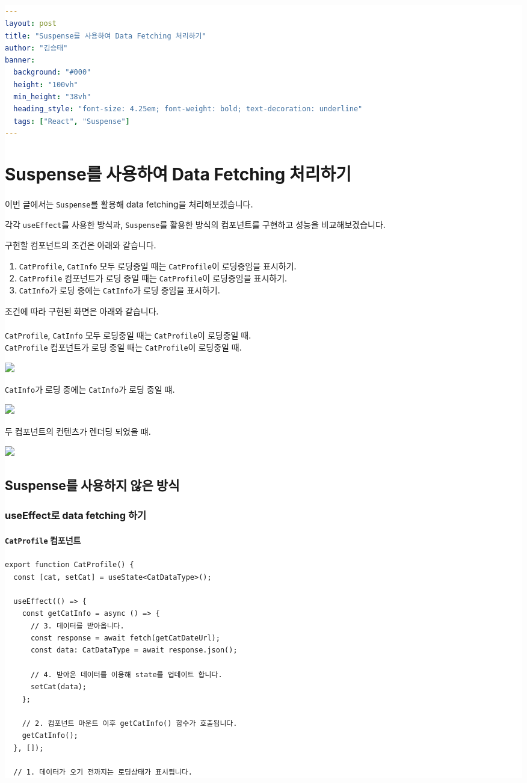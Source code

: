 ```yaml
---
layout: post
title: "Suspense를 사용하여 Data Fetching 처리하기"
author: "김승태"
banner:
  background: "#000"
  height: "100vh"
  min_height: "38vh"
  heading_style: "font-size: 4.25em; font-weight: bold; text-decoration: underline"
  tags: ["React", "Suspense"]
---
```


# Suspense를 사용하여 Data Fetching 처리하기

이번 글에서는 `Suspense`를 활용해 data fetching을 처리해보겠습니다.

각각 `useEffect`를 사용한 방식과, `Suspense`를 활용한 방식의 컴포넌트를 구현하고 성능을 비교해보겠습니다.

구현할 컴포넌트의 조건은 아래와 같습니다.<br>

1. `CatProfile`, `CatInfo` 모두 로딩중일 때는 `CatProfile`이 로딩중임을 표시하기.
2. `CatProfile` 컴포넌트가 로딩 중일 때는 `CatProfile`이 로딩중임을 표시하기.
3. `CatInfo`가 로딩 중에는 `CatInfo`가 로딩 중임을 표시하기.

조건에 따라 구현된 화면은 아래와 같습니다.<br><br>
`CatProfile`, `CatInfo` 모두 로딩중일 때는 `CatProfile`이 로딩중일 때.<br>
`CatProfile` 컴포넌트가 로딩 중일 때는 `CatProfile`이 로딩중일 때.<br>

<img src="https://raw.githubusercontent.com/Kernel360/blog-image/main/2024/0905/5.png" /><br>

`CatInfo`가 로딩 중에는 `CatInfo`가 로딩 중일 떄.

<img src="https://raw.githubusercontent.com/Kernel360/blog-image/main/2024/0905/6.png" /><br>

두 컴포넌트의 컨텐츠가 렌더딩 되었을 떄.

<img src="https://raw.githubusercontent.com/Kernel360/blog-image/main/2024/0905/7.png" /><br>

## Suspense를 사용하지 않은 방식

### useEffect로 data fetching 하기

#### `CatProfile` 컴포넌트

```tsx
export function CatProfile() {
  const [cat, setCat] = useState<CatDataType>();

  useEffect(() => {
    const getCatInfo = async () => {
      // 3. 데이터를 받아옵니다.
      const response = await fetch(getCatDateUrl);
      const data: CatDataType = await response.json();

      // 4. 받아온 데이터를 이용해 state를 업데이트 합니다.
      setCat(data);
    };

    // 2. 컴포넌트 마운트 이후 getCatInfo() 함수가 호출됩니다.
    getCatInfo();
  }, []);

  // 1. 데이터가 오기 전까지는 로딩상태가 표시됩니다.
```